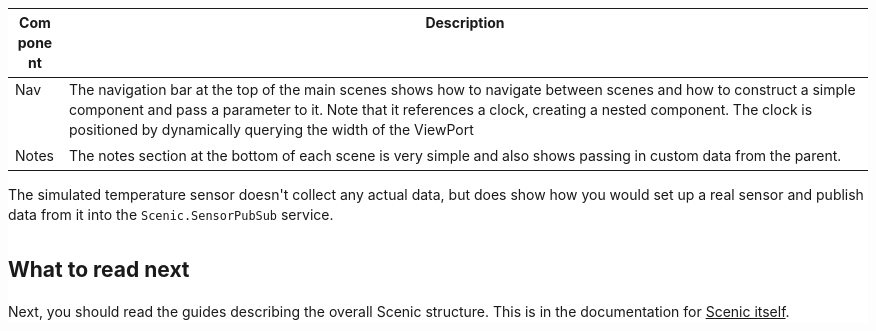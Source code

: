 Component | Description
--- | ---
Nav | The navigation bar at the top of the main scenes shows how to navigate between scenes and how to construct a simple component and pass a parameter to it. Note that it references a clock, creating a nested component. The clock is positioned by dynamically querying the width of the ViewPort
Notes | The notes section at the bottom of each scene is very simple and also shows passing in custom data from the parent.

The simulated temperature sensor doesn't collect any actual data, but does show
how you would set up a real sensor and publish data from it into the
`Scenic.SensorPubSub` service.

## What to read next

Next, you should read the guides describing the overall Scenic
structure. This is in the documentation for [Scenic
itself](https://github.com/boydm/scenic).
